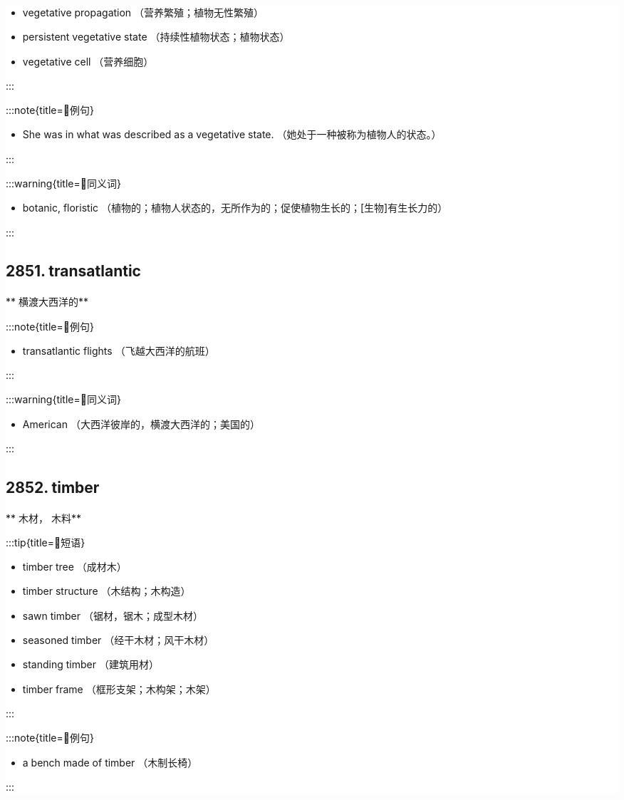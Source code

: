 - vegetative propagation （营养繁殖；植物无性繁殖）

- persistent vegetative state （持续性植物状态；植物状态）

- vegetative cell （营养细胞）

:::

:::note{title=🎤例句}

- She was in what was described as a vegetative state. （她处于一种被称为植物人的状态。）

:::

:::warning{title=🤔同义词}

- botanic, floristic （植物的；植物人状态的，无所作为的；促使植物生长的；[生物]有生长力的）

:::


## 2851. transatlantic

** 横渡大西洋的**

:::note{title=🎤例句}

- transatlantic flights （飞越大西洋的航班）

:::

:::warning{title=🤔同义词}

- American （大西洋彼岸的，横渡大西洋的；美国的）

:::


## 2852. timber

** 木材， 木料**

:::tip{title=🤩短语}

- timber tree （成材木）

- timber structure （木结构；木构造）

- sawn timber （锯材，锯木；成型木材）

- seasoned timber （经干木材；风干木材）

- standing timber （建筑用材）

- timber frame （框形支架；木构架；木架）

:::

:::note{title=🎤例句}

- a bench made of timber （木制长椅）

:::
